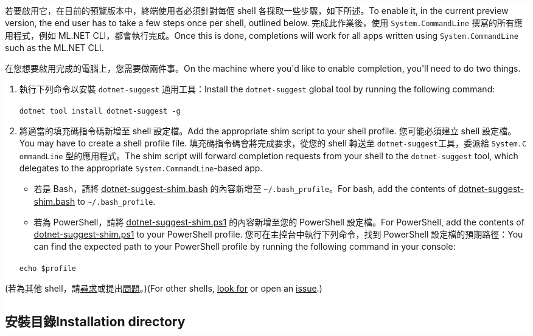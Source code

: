 <span data-ttu-id="29ed3-133">若要啟用它，在目前的預覽版本中，終端使用者必須針對每個 shell 各採取一些步驟，如下所述。</span><span class="sxs-lookup"><span data-stu-id="29ed3-133">To enable it, in the current preview version, the end user has to take a few steps once per shell, outlined below.</span></span> <span data-ttu-id="29ed3-134">完成此作業後，使用 `System.CommandLine` 撰寫的所有應用程式，例如 ML.NET CLI，都會執行完成。</span><span class="sxs-lookup"><span data-stu-id="29ed3-134">Once this is done, completions will work for all apps written using `System.CommandLine` such as the ML.NET CLI.</span></span>

<span data-ttu-id="29ed3-135">在您想要啟用完成的電腦上，您需要做兩件事。</span><span class="sxs-lookup"><span data-stu-id="29ed3-135">On the machine where you'd like to enable completion, you'll need to do two things.</span></span>

1. <span data-ttu-id="29ed3-136">執行下列命令以安裝 `dotnet-suggest` 通用工具：</span><span class="sxs-lookup"><span data-stu-id="29ed3-136">Install the `dotnet-suggest` global tool by running the following command:</span></span>

    ```dotnetcli
    dotnet tool install dotnet-suggest -g
    ```

2. <span data-ttu-id="29ed3-137">將適當的填充碼指令碼新增至 shell 設定檔。</span><span class="sxs-lookup"><span data-stu-id="29ed3-137">Add the appropriate shim script to your shell profile.</span></span> <span data-ttu-id="29ed3-138">您可能必須建立 shell 設定檔。</span><span class="sxs-lookup"><span data-stu-id="29ed3-138">You may have to create a shell profile file.</span></span> <span data-ttu-id="29ed3-139">填充碼指令碼會將完成要求，從您的 shell 轉送至 `dotnet-suggest`工具，委派給 `System.CommandLine` 型的應用程式。</span><span class="sxs-lookup"><span data-stu-id="29ed3-139">The shim script will forward completion requests from your shell to the `dotnet-suggest` tool, which delegates to the appropriate `System.CommandLine`-based app.</span></span>

    - <span data-ttu-id="29ed3-140">若是 Bash，請將 [dotnet-suggest-shim.bash](https://github.com/dotnet/System.CommandLine/blob/master/src/System.CommandLine.Suggest/dotnet-suggest-shim.bash) 的內容新增至 `~/.bash_profile`。</span><span class="sxs-lookup"><span data-stu-id="29ed3-140">For bash, add the contents of [dotnet-suggest-shim.bash](https://github.com/dotnet/System.CommandLine/blob/master/src/System.CommandLine.Suggest/dotnet-suggest-shim.bash) to `~/.bash_profile`.</span></span>

    - <span data-ttu-id="29ed3-141">若為 PowerShell，請將 [dotnet-suggest-shim.ps1](https://github.com/dotnet/System.CommandLine/blob/master/src/System.CommandLine.Suggest/dotnet-suggest-shim.ps1) 的內容新增至您的 PowerShell 設定檔。</span><span class="sxs-lookup"><span data-stu-id="29ed3-141">For PowerShell, add the contents of [dotnet-suggest-shim.ps1](https://github.com/dotnet/System.CommandLine/blob/master/src/System.CommandLine.Suggest/dotnet-suggest-shim.ps1) to your PowerShell profile.</span></span> <span data-ttu-id="29ed3-142">您可在主控台中執行下列命令，找到 PowerShell 設定檔的預期路徑：</span><span class="sxs-lookup"><span data-stu-id="29ed3-142">You can find the expected path to your PowerShell profile by running the following command in your console:</span></span>

    ```console
    echo $profile
    ```

<span data-ttu-id="29ed3-143">(若為其他 shell，請[尋求](https://github.com/dotnet/System.CommandLine/issues?q=is%3Aissue+is%3Aopen+label%3A%22shell+suggestion%22)或提出[問題](https://github.com/dotnet/System.CommandLine/issues)。)</span><span class="sxs-lookup"><span data-stu-id="29ed3-143">(For other shells, [look for](https://github.com/dotnet/System.CommandLine/issues?q=is%3Aissue+is%3Aopen+label%3A%22shell+suggestion%22) or open an [issue](https://github.com/dotnet/System.CommandLine/issues).)</span></span>

## <a name="installation-directory"></a><span data-ttu-id="29ed3-144">安裝目錄</span><span class="sxs-lookup"><span data-stu-id="29ed3-144">Installation directory</span></span>
